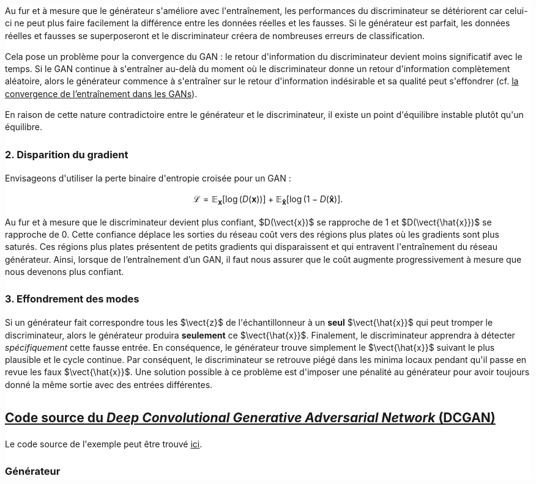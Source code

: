 Au fur et à mesure que le générateur s'améliore avec l'entraînement, les performances du discriminateur se détériorent car celui-ci ne peut plus faire facilement la différence entre les données réelles et les fausses. Si le générateur est parfait, les données réelles et fausses se superposeront et le discriminateur créera de nombreuses erreurs de classification.

Cela pose un problème pour la convergence du GAN : le retour d'information du discriminateur devient moins significatif avec le temps. Si le GAN continue à s'entraîner au-delà du moment où le discriminateur donne un retour d'information complètement aléatoire, alors le générateur commence à s'entraîner sur le retour d'information indésirable et sa qualité peut s'effondrer (cf. [la convergence de l’entraînement dans les GANs](https://developers.google.com/machine-learning/gan/training)).

En raison de cette nature contradictoire entre le générateur et le discriminateur, il existe un point d'équilibre instable plutôt qu'un équilibre.



### 2. Disparition du gradient

Envisageons d'utiliser la perte binaire d'entropie croisée pour un GAN :

$$
\mathcal{L} = \mathbb{E}_\boldsymbol{x} [\log(D(\boldsymbol{x}))] + \mathbb{E}_\boldsymbol{\hat{x}} [\log(1-D(\boldsymbol{\hat{x}})] \text{.}
$$

Au fur et à mesure que le discriminateur devient plus confiant, $D(\vect{x})$ se rapproche de $1$ et $D(\vect{\hat{x}})$ se rapproche de $0$. Cette confiance déplace les sorties du réseau coût vers des régions plus plates où les gradients sont plus saturés. Ces régions plus plates présentent de petits gradients qui disparaissent et qui entravent l'entraînement du réseau générateur. Ainsi, lorsque de l’entraînement d’un GAN, il faut nous assurer que le coût augmente progressivement à mesure que nous devenons plus confiant.



### 3. Effondrement des modes

Si un générateur fait correspondre tous les $\vect{z}$ de l'échantillonneur à un **seul** $\vect{\hat{x}}$ qui peut tromper le discriminateur, alors le générateur produira **seulement** ce $\vect{\hat{x}}$. Finalement, le discriminateur apprendra à détecter *spécifiquement* cette fausse entrée. En conséquence, le générateur trouve simplement le $\vect{\hat{x}}$ suivant le plus plausible et le cycle continue. Par conséquent, le discriminateur se retrouve piégé dans les minima locaux pendant qu'il passe en revue les faux $\vect{\hat{x}}$. Une solution possible à ce problème est d'imposer une pénalité au générateur pour avoir toujours donné la même sortie avec des entrées différentes.



## [Code source du *Deep Convolutional Generative Adversarial Network* (DCGAN)](https://www.youtube.com/watch?v=xYc11zyZ26M&t=2911s)

Le code source de l'exemple peut être trouvé [ici](https://github.com/pytorch/examples/blob/master/dcgan/main.py).



### Générateur
